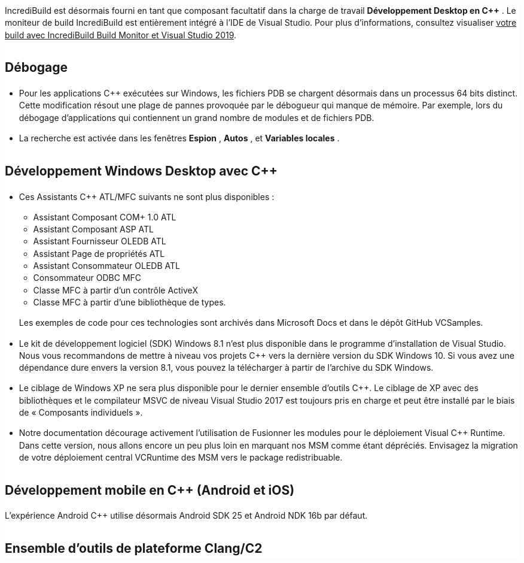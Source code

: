 IncrediBuild est désormais fourni en tant que composant facultatif dans la charge de travail **Développement Desktop en C++** . Le moniteur de build IncrediBuild est entièrement intégré à l’IDE de Visual Studio. Pour plus d’informations, consultez visualiser [votre build avec IncrediBuild Build Monitor et Visual Studio 2019](https://devblogs.microsoft.com/cppblog/visualize-your-build-with-incredibuilds-build-monitor-and-visual-studio-2019/).

## <a name="debugging"></a>Débogage

- Pour les applications C++ exécutées sur Windows, les fichiers PDB se chargent désormais dans un processus 64 bits distinct. Cette modification résout une plage de pannes provoquée par le débogueur qui manque de mémoire. Par exemple, lors du débogage d’applications qui contiennent un grand nombre de modules et de fichiers PDB.

- La recherche est activée dans les fenêtres **Espion** , **Autos** , et **Variables locales** .

## <a name="windows-desktop-development-with-c"></a>Développement Windows Desktop avec C++

- Ces Assistants C++ ATL/MFC suivants ne sont plus disponibles :

  - Assistant Composant COM+ 1.0 ATL
  - Assistant Composant ASP ATL
  - Assistant Fournisseur OLEDB ATL
  - Assistant Page de propriétés ATL
  - Assistant Consommateur OLEDB ATL
  - Consommateur ODBC MFC
  - Classe MFC à partir d’un contrôle ActiveX
  - Classe MFC à partir d’une bibliothèque de types.

  Les exemples de code pour ces technologies sont archivés dans Microsoft Docs et dans le dépôt GitHub VCSamples.

- Le kit de développement logiciel (SDK) Windows 8.1 n’est plus disponible dans le programme d’installation de Visual Studio. Nous vous recommandons de mettre à niveau vos projets C++ vers la dernière version du SDK Windows 10. Si vous avez une dépendance dure envers la version 8.1, vous pouvez la télécharger à partir de l’archive du SDK Windows.

- Le ciblage de Windows XP ne sera plus disponible pour le dernier ensemble d’outils C++. Le ciblage de XP avec des bibliothèques et le compilateur MSVC de niveau Visual Studio 2017 est toujours pris en charge et peut être installé par le biais de « Composants individuels ».

- Notre documentation décourage activement l’utilisation de Fusionner les modules pour le déploiement Visual C++ Runtime. Dans cette version, nous allons encore un peu plus loin en marquant nos MSM comme étant dépréciés. Envisagez la migration de votre déploiement central VCRuntime des MSM vers le package redistribuable.

## <a name="mobile-development-with-c-android-and-ios"></a>Développement mobile en C++ (Android et iOS)

L’expérience Android C++ utilise désormais Android SDK 25 et Android NDK 16b par défaut.

## <a name="clangc2-platform-toolset"></a>Ensemble d’outils de plateforme Clang/C2
